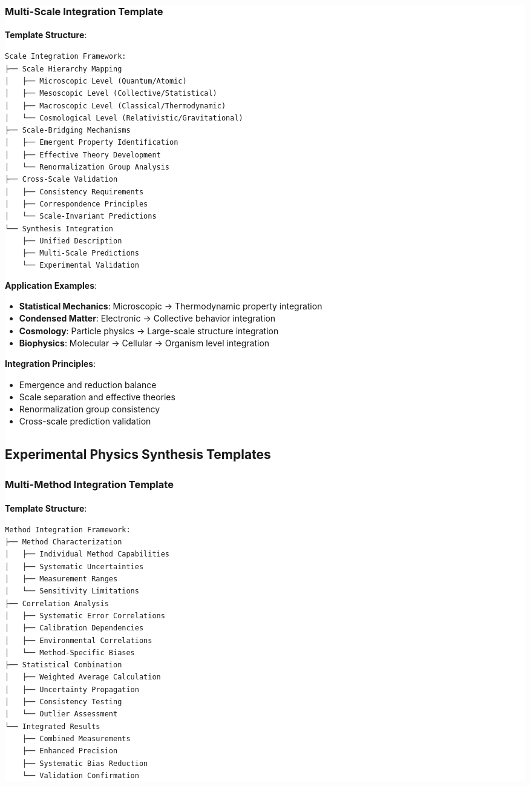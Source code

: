 ### Multi-Scale Integration Template

**Template Structure**:
```
Scale Integration Framework:
├── Scale Hierarchy Mapping
│   ├── Microscopic Level (Quantum/Atomic)
│   ├── Mesoscopic Level (Collective/Statistical)
│   ├── Macroscopic Level (Classical/Thermodynamic)
│   └── Cosmological Level (Relativistic/Gravitational)
├── Scale-Bridging Mechanisms
│   ├── Emergent Property Identification
│   ├── Effective Theory Development
│   └── Renormalization Group Analysis
├── Cross-Scale Validation
│   ├── Consistency Requirements
│   ├── Correspondence Principles
│   └── Scale-Invariant Predictions
└── Synthesis Integration
    ├── Unified Description
    ├── Multi-Scale Predictions
    └── Experimental Validation
```

**Application Examples**:
- **Statistical Mechanics**: Microscopic → Thermodynamic property integration
- **Condensed Matter**: Electronic → Collective behavior integration
- **Cosmology**: Particle physics → Large-scale structure integration
- **Biophysics**: Molecular → Cellular → Organism level integration

**Integration Principles**:
- Emergence and reduction balance
- Scale separation and effective theories
- Renormalization group consistency
- Cross-scale prediction validation

## Experimental Physics Synthesis Templates

### Multi-Method Integration Template

**Template Structure**:
```
Method Integration Framework:
├── Method Characterization
│   ├── Individual Method Capabilities
│   ├── Systematic Uncertainties
│   ├── Measurement Ranges
│   └── Sensitivity Limitations
├── Correlation Analysis
│   ├── Systematic Error Correlations
│   ├── Calibration Dependencies
│   ├── Environmental Correlations
│   └── Method-Specific Biases
├── Statistical Combination
│   ├── Weighted Average Calculation
│   ├── Uncertainty Propagation
│   ├── Consistency Testing
│   └── Outlier Assessment
└── Integrated Results
    ├── Combined Measurements
    ├── Enhanced Precision
    ├── Systematic Bias Reduction
    └── Validation Confirmation
```
